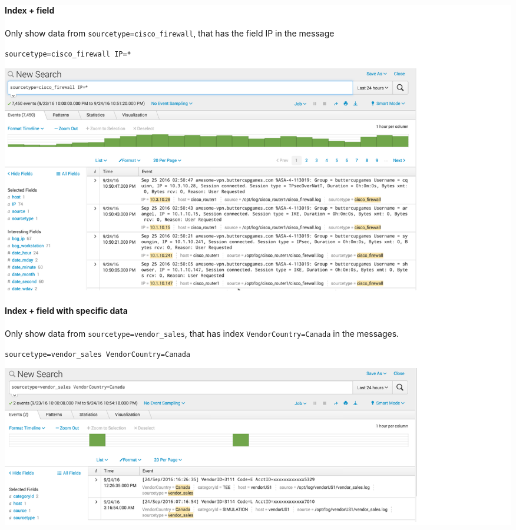 
#### Index + field
Only show data from `sourcetype=cisco_firewall`, that has the field IP in the message
```
sourcetype=cisco_firewall IP=*
```

<img src="img/str02.png" width="700" alt=""> 


#### Index + field with specific data
Only show data from `sourcetype=vendor_sales`, that has index `VendorCountry=Canada` in the messages.  
```
sourcetype=vendor_sales VendorCountry=Canada
```

<img src="img/str03.png" width="700" alt=""> 
